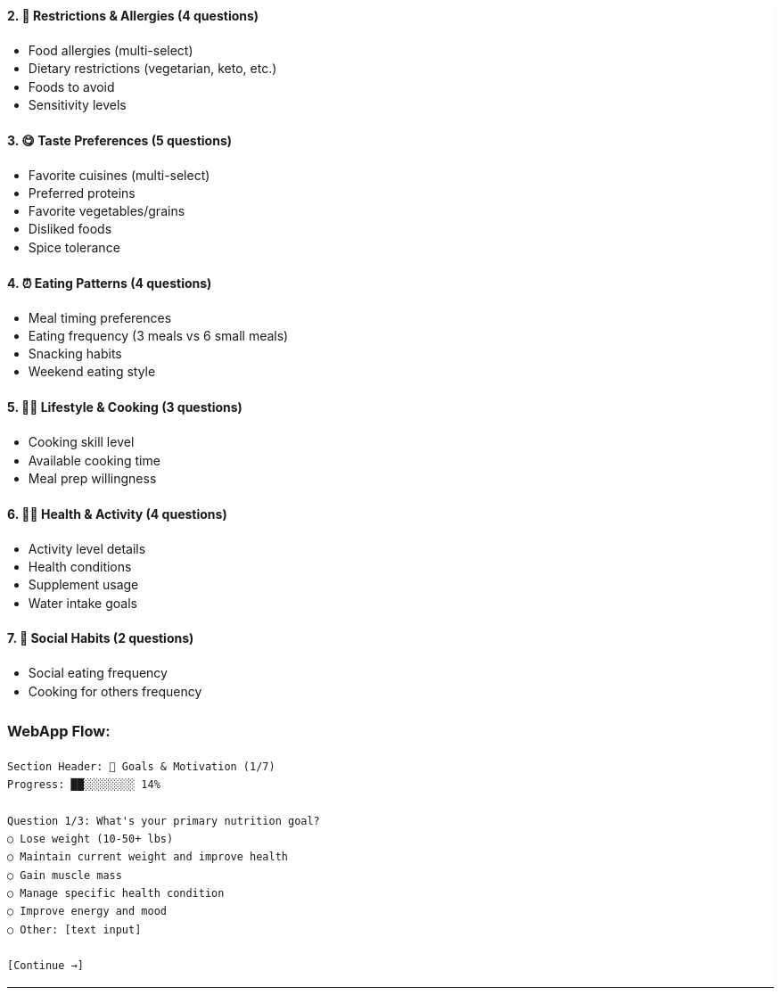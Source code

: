 #### 2. 🚫 Restrictions & Allergies (4 questions)
- Food allergies (multi-select)
- Dietary restrictions (vegetarian, keto, etc.)
- Foods to avoid
- Sensitivity levels

#### 3. 😋 Taste Preferences (5 questions)
- Favorite cuisines (multi-select)
- Preferred proteins
- Favorite vegetables/grains
- Disliked foods
- Spice tolerance

#### 4. ⏰ Eating Patterns (4 questions)
- Meal timing preferences
- Eating frequency (3 meals vs 6 small meals)
- Snacking habits
- Weekend eating style

#### 5. 👩‍🍳 Lifestyle & Cooking (3 questions)
- Cooking skill level
- Available cooking time
- Meal prep willingness

#### 6. 🏃‍♀️ Health & Activity (4 questions)
- Activity level details
- Health conditions
- Supplement usage
- Water intake goals

#### 7. 👥 Social Habits (2 questions)
- Social eating frequency
- Cooking for others frequency

### WebApp Flow:
```
Section Header: 🎯 Goals & Motivation (1/7)
Progress: ██░░░░░░░░ 14%

Question 1/3: What's your primary nutrition goal?
○ Lose weight (10-50+ lbs)
○ Maintain current weight and improve health
○ Gain muscle mass
○ Manage specific health condition
○ Improve energy and mood
○ Other: [text input]

[Continue →]
```

---
